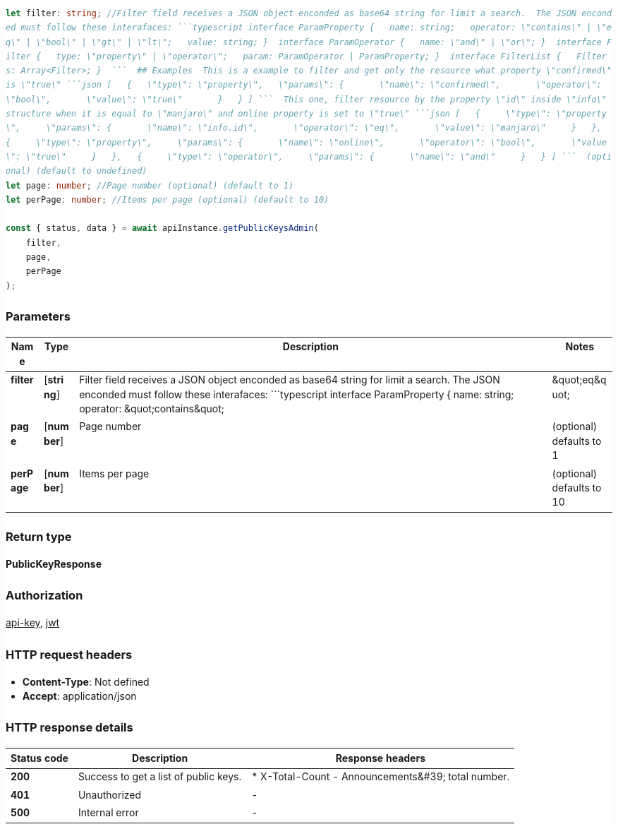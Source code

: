 ```typescript
let filter: string; //Filter field receives a JSON object enconded as base64 string for limit a search.  The JSON enconded must follow these interafaces: ```typescript interface ParamProperty {   name: string;   operator: \"contains\" | \"eq\" | \"bool\" | \"gt\" | \"lt\";   value: string; }  interface ParamOperator {   name: \"and\" | \"or\"; }  interface Filter {   type: \"property\" | \"operator\";   param: ParamOperator | ParamProperty; }  interface FilterList {   Filters: Array<Filter>; }  ```  ## Examples  This is a example to filter and get only the resource what property \"confirmed\" is \"true\" ```json [   {   \"type\": \"property\",   \"params\": {       \"name\": \"confirmed\",       \"operator\": \"bool\",       \"value\": \"true\"       }   } ] ```  This one, filter resource by the property \"id\" inside \"info\" structure when it is equal to \"manjaro\" and online property is set to \"true\" ```json [   {     \"type\": \"property\",     \"params\": {       \"name\": \"info.id\",       \"operator\": \"eq\",       \"value\": \"manjaro\"     }   },   {     \"type\": \"property\",     \"params\": {       \"name\": \"online\",       \"operator\": \"bool\",       \"value\": \"true\"     }   },   {     \"type\": \"operator\",     \"params\": {       \"name\": \"and\"     }   } ] ```  (optional) (default to undefined)
let page: number; //Page number (optional) (default to 1)
let perPage: number; //Items per page (optional) (default to 10)

const { status, data } = await apiInstance.getPublicKeysAdmin(
    filter,
    page,
    perPage
);
```

### Parameters

|Name | Type | Description  | Notes|
|------------- | ------------- | ------------- | -------------|
| **filter** | [**string**] | Filter field receives a JSON object enconded as base64 string for limit a search.  The JSON enconded must follow these interafaces: &#x60;&#x60;&#x60;typescript interface ParamProperty {   name: string;   operator: \&quot;contains\&quot; | \&quot;eq\&quot; | \&quot;bool\&quot; | \&quot;gt\&quot; | \&quot;lt\&quot;;   value: string; }  interface ParamOperator {   name: \&quot;and\&quot; | \&quot;or\&quot;; }  interface Filter {   type: \&quot;property\&quot; | \&quot;operator\&quot;;   param: ParamOperator | ParamProperty; }  interface FilterList {   Filters: Array&lt;Filter&gt;; }  &#x60;&#x60;&#x60;  ## Examples  This is a example to filter and get only the resource what property \&quot;confirmed\&quot; is \&quot;true\&quot; &#x60;&#x60;&#x60;json [   {   \&quot;type\&quot;: \&quot;property\&quot;,   \&quot;params\&quot;: {       \&quot;name\&quot;: \&quot;confirmed\&quot;,       \&quot;operator\&quot;: \&quot;bool\&quot;,       \&quot;value\&quot;: \&quot;true\&quot;       }   } ] &#x60;&#x60;&#x60;  This one, filter resource by the property \&quot;id\&quot; inside \&quot;info\&quot; structure when it is equal to \&quot;manjaro\&quot; and online property is set to \&quot;true\&quot; &#x60;&#x60;&#x60;json [   {     \&quot;type\&quot;: \&quot;property\&quot;,     \&quot;params\&quot;: {       \&quot;name\&quot;: \&quot;info.id\&quot;,       \&quot;operator\&quot;: \&quot;eq\&quot;,       \&quot;value\&quot;: \&quot;manjaro\&quot;     }   },   {     \&quot;type\&quot;: \&quot;property\&quot;,     \&quot;params\&quot;: {       \&quot;name\&quot;: \&quot;online\&quot;,       \&quot;operator\&quot;: \&quot;bool\&quot;,       \&quot;value\&quot;: \&quot;true\&quot;     }   },   {     \&quot;type\&quot;: \&quot;operator\&quot;,     \&quot;params\&quot;: {       \&quot;name\&quot;: \&quot;and\&quot;     }   } ] &#x60;&#x60;&#x60;  | (optional) defaults to undefined|
| **page** | [**number**] | Page number | (optional) defaults to 1|
| **perPage** | [**number**] | Items per page | (optional) defaults to 10|


### Return type

**PublicKeyResponse**

### Authorization

[api-key](../README.md#api-key), [jwt](../README.md#jwt)

### HTTP request headers

 - **Content-Type**: Not defined
 - **Accept**: application/json


### HTTP response details
| Status code | Description | Response headers |
|-------------|-------------|------------------|
|**200** | Success to get a list of public keys. |  * X-Total-Count - Announcements\&#39; total number. <br>  |
|**401** | Unauthorized |  -  |
|**500** | Internal error |  -  |

